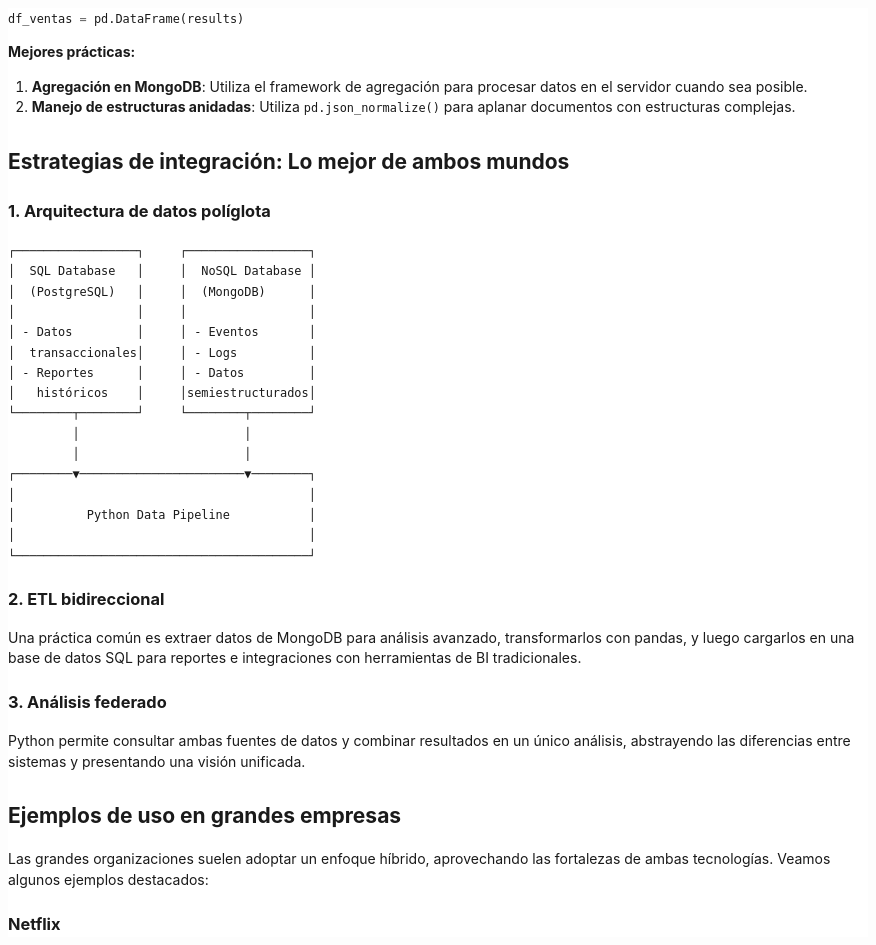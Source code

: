 ```python
df_ventas = pd.DataFrame(results)

```

**Mejores prácticas:**

1. **Agregación en MongoDB**: Utiliza el framework de agregación para procesar datos en el servidor cuando sea posible.
2. **Manejo de estructuras anidadas**: Utiliza `pd.json_normalize()` para aplanar documentos con estructuras complejas.

## Estrategias de integración: Lo mejor de ambos mundos

### 1. Arquitectura de datos políglota

```
┌─────────────────┐     ┌─────────────────┐
│  SQL Database   │     │  NoSQL Database │
│  (PostgreSQL)   │     │  (MongoDB)      │
│                 │     │                 │
│ - Datos         │     │ - Eventos       │
│  transaccionales│     │ - Logs          │
│ - Reportes      │     │ - Datos         │
│   históricos    │     │semiestructurados│
└────────┬────────┘     └────────┬────────┘
         │                       │
         │                       │
┌────────▼───────────────────────▼────────┐
│                                         │
│          Python Data Pipeline           │
│                                         │
└─────────────────────────────────────────┘

```

### 2. ETL bidireccional

Una práctica común es extraer datos de MongoDB para análisis avanzado, transformarlos con pandas, y luego cargarlos en una base de datos SQL para reportes e integraciones con herramientas de BI tradicionales.

### 3. Análisis federado

Python permite consultar ambas fuentes de datos y combinar resultados en un único análisis, abstrayendo las diferencias entre sistemas y presentando una visión unificada.

## Ejemplos de uso en grandes empresas

Las grandes organizaciones suelen adoptar un enfoque híbrido, aprovechando las fortalezas de ambas tecnologías. Veamos algunos ejemplos destacados:

### Netflix
